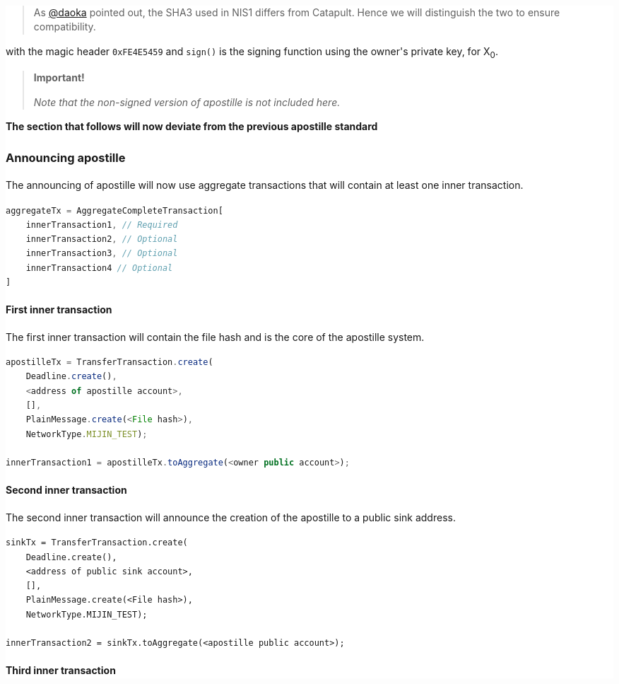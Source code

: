 > As [@daoka](https://github/com/daoka) pointed out, the SHA3 used in NIS1 differs from Catapult. Hence we will distinguish the two to ensure compatibility.

with the magic header `0xFE4E5459` and `sign()` is the signing function using the owner's private key, for X<sub>0</sub>.

> **Important!**
>
> *Note that the non-signed version of apostille is not included here.*

**The section that follows will now deviate from the previous apostille standard**

### Announcing apostille

The announcing of apostille will now use aggregate transactions that will contain at least one inner transaction.

```typescript
aggregateTx = AggregateCompleteTransaction[
    innerTransaction1, // Required
    innerTransaction2, // Optional
    innerTransaction3, // Optional
    innerTransaction4 // Optional
]
```

#### First inner transaction

The first inner transaction will contain the file hash and is the core of the apostille system.

```typescript
apostilleTx = TransferTransaction.create(
    Deadline.create(),
    <address of apostille account>,
    [],
    PlainMessage.create(<File hash>),
    NetworkType.MIJIN_TEST);

innerTransaction1 = apostilleTx.toAggregate(<owner public account>);
```

#### Second inner transaction

The second inner transaction will announce the creation of the apostille to a public sink address.

```
sinkTx = TransferTransaction.create(
    Deadline.create(),
    <address of public sink account>,
    [],
    PlainMessage.create(<File hash>),
    NetworkType.MIJIN_TEST);

innerTransaction2 = sinkTx.toAggregate(<apostille public account>);
```

#### Third inner transaction
